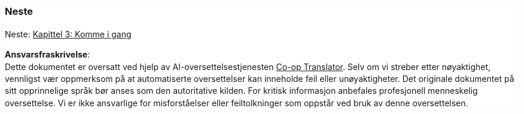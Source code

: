 ### Neste

Neste: [Kapittel 3: Komme i gang](/03-GettingStarted/README.md)

**Ansvarsfraskrivelse**:  
Dette dokumentet er oversatt ved hjelp av AI-oversettelsestjenesten [Co-op Translator](https://github.com/Azure/co-op-translator). Selv om vi streber etter nøyaktighet, vennligst vær oppmerksom på at automatiserte oversettelser kan inneholde feil eller unøyaktigheter. Det originale dokumentet på sitt opprinnelige språk bør anses som den autoritative kilden. For kritisk informasjon anbefales profesjonell menneskelig oversettelse. Vi er ikke ansvarlige for misforståelser eller feiltolkninger som oppstår ved bruk av denne oversettelsen.
